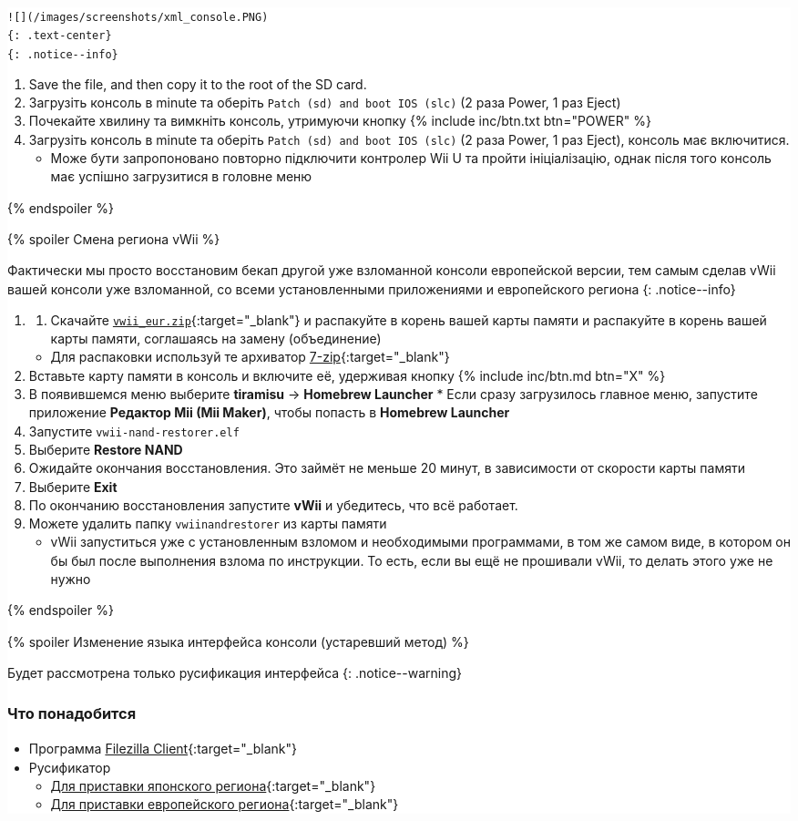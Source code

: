 	![](/images/screenshots/xml_console.PNG)
	{: .text-center}
	{: .notice--info}

1. Save the file, and then copy it to the root of the SD card.
1. Загрузіть консоль в minute та оберіть `Patch (sd) and boot IOS (slc)` (2 раза Power, 1 раз Eject)
1. Почекайте хвилину та вимкніть консоль, утримуючи кнопку {% include inc/btn.txt btn="POWER" %}
1. Загрузіть консоль в minute та оберіть `Patch (sd) and boot IOS (slc)` (2 раза Power, 1 раз Eject), консоль має включитися. 
	* Може бути запропоновано повторно підключити контролер Wii U та пройти ініціалізацію, однак після того консоль має успішно загрузитися в головне меню

{% endspoiler %}

{% spoiler Смена региона vWii %}

Фактически мы просто восстановим бекап другой уже взломанной консоли европейской версии, тем самым сделав vWii вашей консоли уже взломанной, со всеми установленными приложениями и европейского региона
{: .notice--info}

1. 1. Скачайте [`vwii_eur.zip`](https://github.com/rashevskyv/wiiu/releases/latest){:target="_blank"} и распакуйте в корень вашей карты памяти и распакуйте в корень вашей карты памяти, соглашаясь на замену (объединение)
	* Для распаковки используй	те архиватор [7-zip](https://www.7-zip.org/){:target="_blank"}
1. Вставьте карту памяти в консоль и включите её, удерживая кнопку {% include inc/btn.md btn="X" %}
1. В появившемся меню выберите **tiramisu** -> **Homebrew Launcher**
		* Если сразу загрузилось главное меню, запустите приложение **Редактор Mii (Mii Maker)**, чтобы попасть в **Homebrew Launcher** 
1. Запустите `vwii-nand-restorer.elf`
1. Выберите **Restore NAND**
1. Ожидайте окончания восстановления. Это займёт не меньше 20 минут, в зависимости от скорости карты памяти
1. Выберите **Exit** 
1. По окончанию восстановления запустите **vWii** и убедитесь, что всё работает. 
1. Можете удалить папку `vwiinandrestorer` из карты памяти
	* vWii запуститься уже с установленным взломом и необходимыми программами, в том же самом виде, в котором он бы был после выполнения взлома по инструкции. То есть, если вы ещё не прошивали vWii, то делать этого уже не нужно

{% endspoiler %}

{% spoiler Изменение языка интерфейса консоли (устаревший метод) %}

Будет рассмотрена только русификация интерфейса
{: .notice--warning}

### Что понадобится 
* Программа [Filezilla Client](https://www.filezilla.ru/get/){:target="_blank"} 
* Русификатор
	* [Для приставки японского региона](/files/jap.zip){:target="_blank"}
	* [Для приставки европейского региона](/files/us.zip){:target="_blank"}
